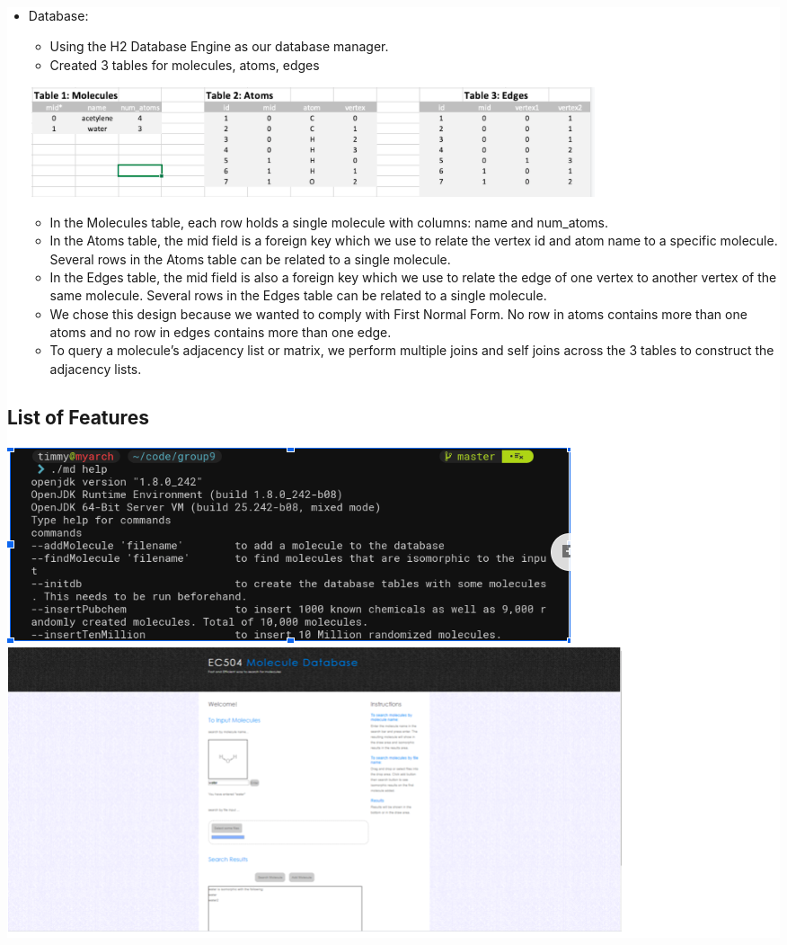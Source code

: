 - Database:
    - Using the H2 Database Engine as our database manager. 
    - Created 3 tables for molecules, atoms, edges
    
    ![](images/database.png)
    
    - In the Molecules table, each row holds a single molecule with columns: name and num_atoms.
    - In the Atoms table, the mid field is a foreign key which we use to relate the vertex id and atom name to a specific molecule. Several rows in the Atoms table can be related to a single molecule.
    - In the Edges table, the mid field is also a foreign key which we use to relate the edge of one vertex to another vertex of the same molecule. Several rows in the Edges table can be related to a single molecule.
    - We chose this design because we wanted to comply with First Normal Form. No row in atoms contains more than one atoms and no row in edges contains more than one edge.
    - To query a molecule’s adjacency list or matrix, we perform multiple joins and self joins across the 3 tables to construct the adjacency lists.

## List of Features

   ![](images/terminal.png)
   ![](images/webui.png)

